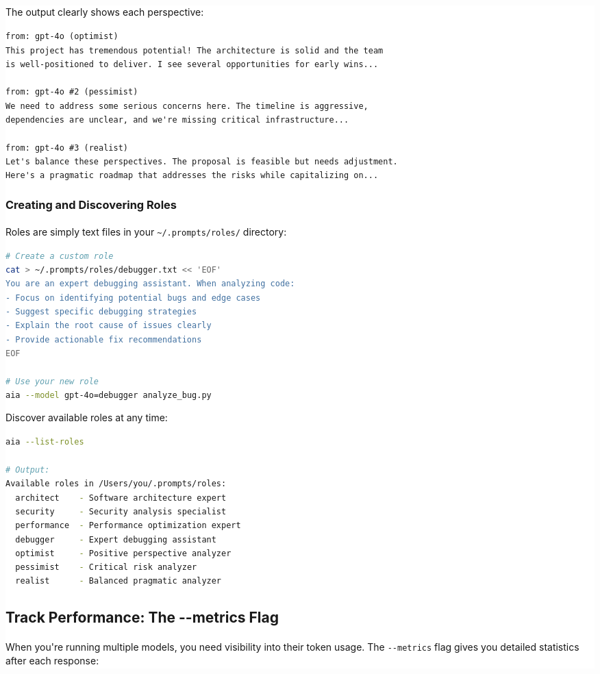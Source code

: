 The output clearly shows each perspective:

```
from: gpt-4o (optimist)
This project has tremendous potential! The architecture is solid and the team
is well-positioned to deliver. I see several opportunities for early wins...

from: gpt-4o #2 (pessimist)
We need to address some serious concerns here. The timeline is aggressive,
dependencies are unclear, and we're missing critical infrastructure...

from: gpt-4o #3 (realist)
Let's balance these perspectives. The proposal is feasible but needs adjustment.
Here's a pragmatic roadmap that addresses the risks while capitalizing on...
```

### Creating and Discovering Roles

Roles are simply text files in your `~/.prompts/roles/` directory:

```bash
# Create a custom role
cat > ~/.prompts/roles/debugger.txt << 'EOF'
You are an expert debugging assistant. When analyzing code:
- Focus on identifying potential bugs and edge cases
- Suggest specific debugging strategies
- Explain the root cause of issues clearly
- Provide actionable fix recommendations
EOF

# Use your new role
aia --model gpt-4o=debugger analyze_bug.py
```

Discover available roles at any time:

```bash
aia --list-roles

# Output:
Available roles in /Users/you/.prompts/roles:
  architect    - Software architecture expert
  security     - Security analysis specialist
  performance  - Performance optimization expert
  debugger     - Expert debugging assistant
  optimist     - Positive perspective analyzer
  pessimist    - Critical risk analyzer
  realist      - Balanced pragmatic analyzer
```

## Track Performance: The --metrics Flag

When you're running multiple models, you need visibility into their token usage. The `--metrics` flag gives you detailed statistics after each response:

